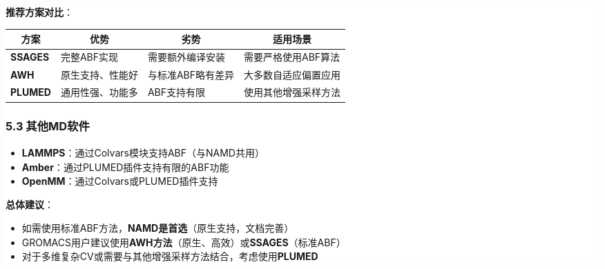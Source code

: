 **推荐方案对比**：

| 方案 | 优势 | 劣势 | 适用场景 |
|------|------|------|----------|
| **SSAGES** | 完整ABF实现 | 需要额外编译安装 | 需要严格使用ABF算法 |
| **AWH** | 原生支持、性能好 | 与标准ABF略有差异 | 大多数自适应偏置应用 |
| **PLUMED** | 通用性强、功能多 | ABF支持有限 | 使用其他增强采样方法 |

### 5.3 其他MD软件

- **LAMMPS**：通过Colvars模块支持ABF（与NAMD共用）
- **Amber**：通过PLUMED插件支持有限的ABF功能
- **OpenMM**：通过Colvars或PLUMED插件支持

**总体建议**：
- 如需使用标准ABF方法，**NAMD是首选**（原生支持，文档完善）
- GROMACS用户建议使用**AWH方法**（原生、高效）或**SSAGES**（标准ABF）
- 对于多维复杂CV或需要与其他增强采样方法结合，考虑使用**PLUMED**

